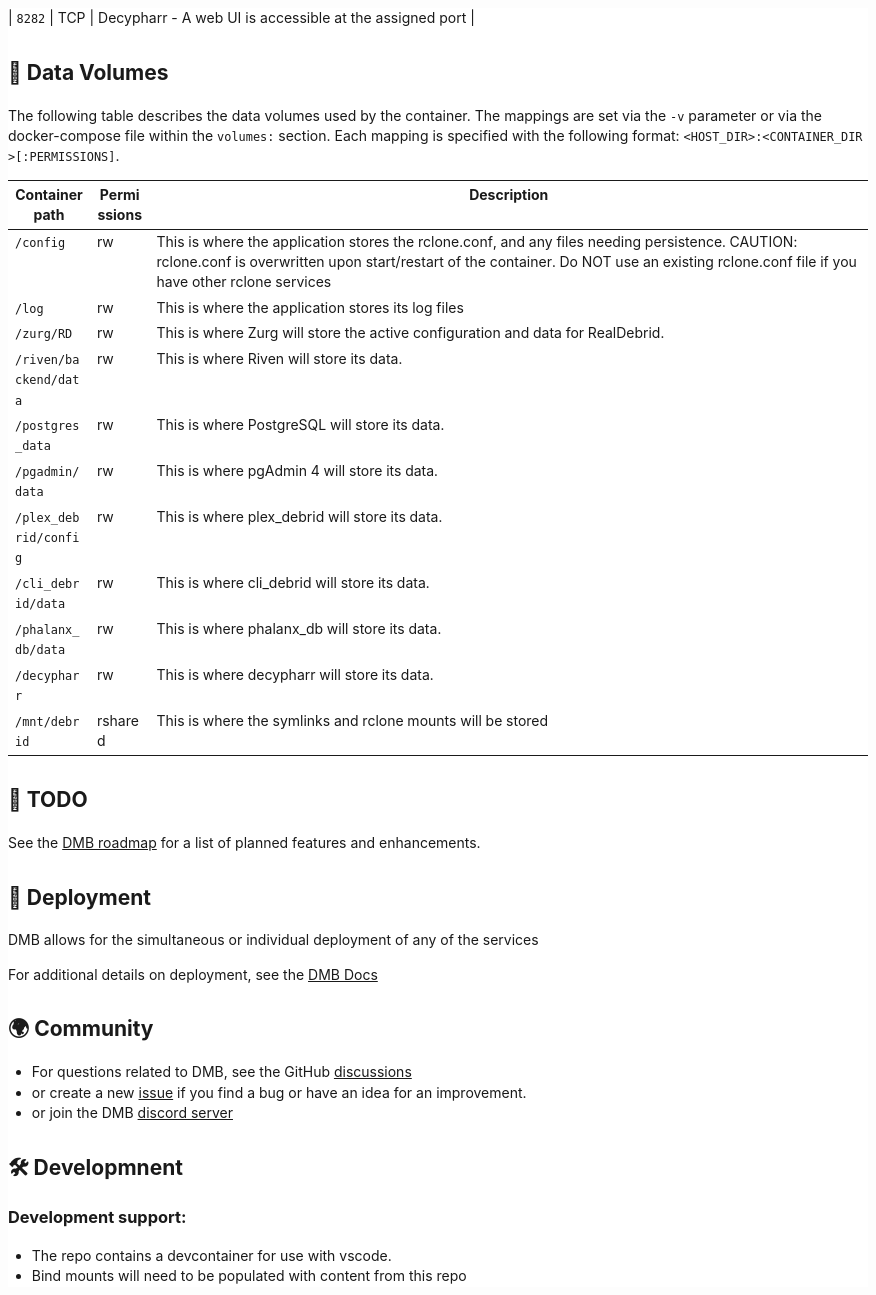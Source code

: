 | `8282`         | TCP      | Decypharr - A web UI is accessible at the assigned port                              |

## 📂 Data Volumes

The following table describes the data volumes used by the container. The mappings
are set via the `-v` parameter or via the docker-compose file within the `volumes:` section. Each mapping is specified with the following
format: `<HOST_DIR>:<CONTAINER_DIR>[:PERMISSIONS]`.

| Container path        | Permissions | Description                                                                                                                                                                                                                                 |
| --------------------- | ----------- | ------------------------------------------------------------------------------------------------------------------------------------------------------------------------------------------------------------------------------------------- |
| `/config`             | rw          | This is where the application stores the rclone.conf, and any files needing persistence. CAUTION: rclone.conf is overwritten upon start/restart of the container. Do NOT use an existing rclone.conf file if you have other rclone services |
| `/log`                | rw          | This is where the application stores its log files                                                                                                                                                                                          |
| `/zurg/RD`            | rw          | This is where Zurg will store the active configuration and data for RealDebrid.                                                                                                                                                             |
| `/riven/backend/data` | rw          | This is where Riven will store its data.                                                                                                                                                                                                    |
| `/postgres_data`      | rw          | This is where PostgreSQL will store its data.                                                                                                                                                                                               |
| `/pgadmin/data`       | rw          | This is where pgAdmin 4 will store its data.                                                                                                                                                                                                |
| `/plex_debrid/config` | rw          | This is where plex_debrid will store its data.                                                                                                                                                                                              |
| `/cli_debrid/data`    | rw          | This is where cli_debrid will store its data.                                                                                                                                                                                               |
| `/phalanx_db/data`    | rw          | This is where phalanx_db will store its data.                                                                                                                                                                                               |
| `/decypharr`          | rw          | This is where decypharr will store its data.                                                                                                                                                                                                |
| `/mnt/debrid`         | rshared     | This is where the symlinks and rclone mounts will be stored                                                                                                                                                                                 |

## 📝 TODO

See the [DMB roadmap](https://github.com/users/I-am-PUID-0/projects/6) for a list of planned features and enhancements.


## 🚀 Deployment

DMB allows for the simultaneous or individual deployment of any of the services

For additional details on deployment, see the [DMB Docs](https://i-am-puid-0.github.io/DMB/services/)

## 🌍 Community

- For questions related to DMB, see the GitHub [discussions](https://github.com/I-am-PUID-0/DMB/discussions)
- or create a new [issue](https://github.com/I-am-PUID-0/DMB/issues) if you find a bug or have an idea for an improvement.
- or join the DMB [discord server](https://discord.gg/8dqKUBtbp5)


## 🛠️ Developmnent

### Development support:

- The repo contains a devcontainer for use with vscode.
- Bind mounts will need to be populated with content from this repo

